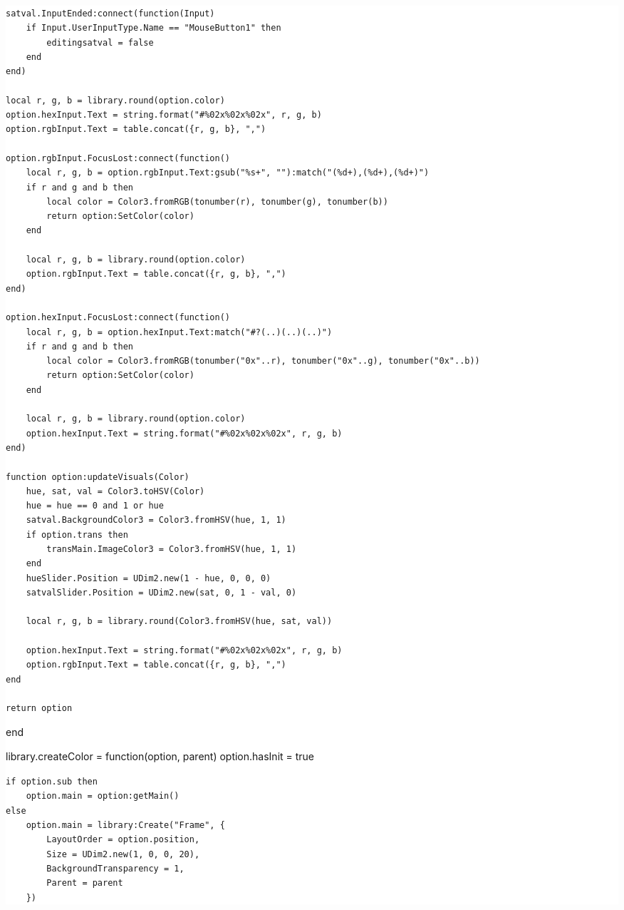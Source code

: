 	satval.InputEnded:connect(function(Input)
		if Input.UserInputType.Name == "MouseButton1" then
			editingsatval = false
		end
	end)

	local r, g, b = library.round(option.color)
	option.hexInput.Text = string.format("#%02x%02x%02x", r, g, b)
	option.rgbInput.Text = table.concat({r, g, b}, ",")

	option.rgbInput.FocusLost:connect(function()
		local r, g, b = option.rgbInput.Text:gsub("%s+", ""):match("(%d+),(%d+),(%d+)")
		if r and g and b then
			local color = Color3.fromRGB(tonumber(r), tonumber(g), tonumber(b))
			return option:SetColor(color)
		end

		local r, g, b = library.round(option.color)
		option.rgbInput.Text = table.concat({r, g, b}, ",")
	end)

	option.hexInput.FocusLost:connect(function()
		local r, g, b = option.hexInput.Text:match("#?(..)(..)(..)")
		if r and g and b then
			local color = Color3.fromRGB(tonumber("0x"..r), tonumber("0x"..g), tonumber("0x"..b))
			return option:SetColor(color)
		end

		local r, g, b = library.round(option.color)
		option.hexInput.Text = string.format("#%02x%02x%02x", r, g, b)
	end)

	function option:updateVisuals(Color)
		hue, sat, val = Color3.toHSV(Color)
		hue = hue == 0 and 1 or hue
		satval.BackgroundColor3 = Color3.fromHSV(hue, 1, 1)
		if option.trans then
			transMain.ImageColor3 = Color3.fromHSV(hue, 1, 1)
		end
		hueSlider.Position = UDim2.new(1 - hue, 0, 0, 0)
		satvalSlider.Position = UDim2.new(sat, 0, 1 - val, 0)

		local r, g, b = library.round(Color3.fromHSV(hue, sat, val))

		option.hexInput.Text = string.format("#%02x%02x%02x", r, g, b)
		option.rgbInput.Text = table.concat({r, g, b}, ",")
	end

	return option
end

library.createColor = function(option, parent)
	option.hasInit = true

	if option.sub then
		option.main = option:getMain()
	else
		option.main = library:Create("Frame", {
			LayoutOrder = option.position,
			Size = UDim2.new(1, 0, 0, 20),
			BackgroundTransparency = 1,
			Parent = parent
		})

